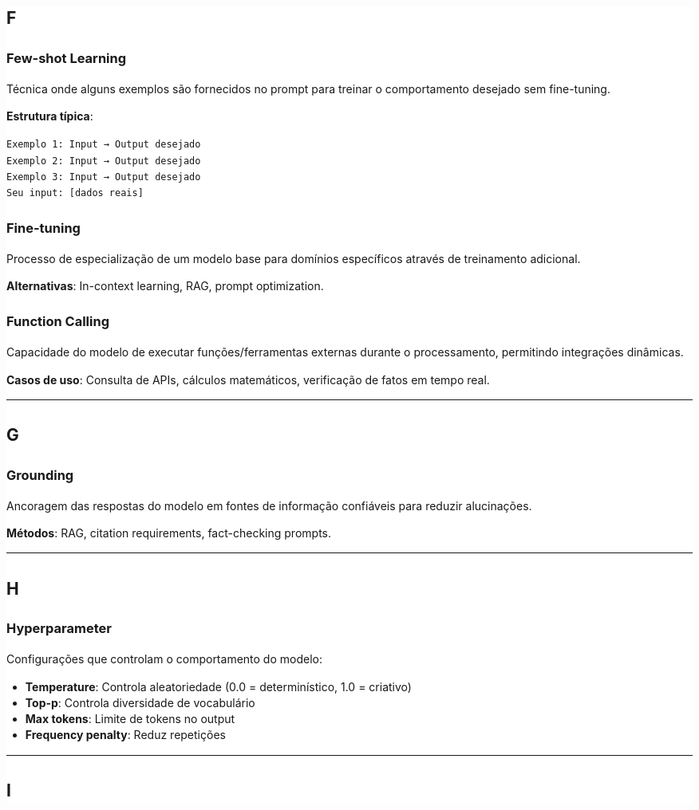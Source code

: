 ## F

### **Few-shot Learning**
Técnica onde alguns exemplos são fornecidos no prompt para treinar o comportamento desejado sem fine-tuning.

**Estrutura típica**:
```
Exemplo 1: Input → Output desejado
Exemplo 2: Input → Output desejado  
Exemplo 3: Input → Output desejado
Seu input: [dados reais]
```

### **Fine-tuning**
Processo de especialização de um modelo base para domínios específicos através de treinamento adicional.

**Alternativas**: In-context learning, RAG, prompt optimization.

### **Function Calling**
Capacidade do modelo de executar funções/ferramentas externas durante o processamento, permitindo integrações dinâmicas.

**Casos de uso**: Consulta de APIs, cálculos matemáticos, verificação de fatos em tempo real.

---

## G

### **Grounding**
Ancoragem das respostas do modelo em fontes de informação confiáveis para reduzir alucinações.

**Métodos**: RAG, citation requirements, fact-checking prompts.

---

## H

### **Hyperparameter**
Configurações que controlam o comportamento do modelo:
- **Temperature**: Controla aleatoriedade (0.0 = determinístico, 1.0 = criativo)
- **Top-p**: Controla diversidade de vocabulário  
- **Max tokens**: Limite de tokens no output
- **Frequency penalty**: Reduz repetições

---

## I
